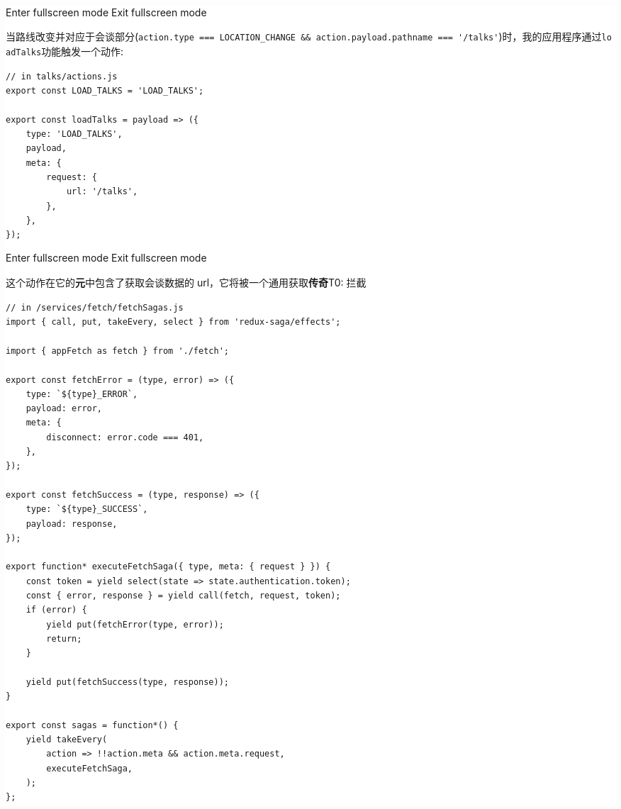 Enter fullscreen mode Exit fullscreen mode

当路线改变并对应于会谈部分(`action.type === LOCATION_CHANGE && action.payload.pathname === '/talks'`)时，我的应用程序通过`loadTalks`功能触发一个动作:

```
// in talks/actions.js
export const LOAD_TALKS = 'LOAD_TALKS';

export const loadTalks = payload => ({
    type: 'LOAD_TALKS',
    payload,
    meta: {
        request: {
            url: '/talks',
        },
    },
}); 
```

Enter fullscreen mode Exit fullscreen mode

这个动作在它的**元**中包含了获取会谈数据的 url，它将被一个通用获取**传奇**T0:
拦截

```
// in /services/fetch/fetchSagas.js
import { call, put, takeEvery, select } from 'redux-saga/effects';

import { appFetch as fetch } from './fetch';

export const fetchError = (type, error) => ({
    type: `${type}_ERROR`,
    payload: error,
    meta: {
        disconnect: error.code === 401,
    },
});

export const fetchSuccess = (type, response) => ({
    type: `${type}_SUCCESS`,
    payload: response,
});

export function* executeFetchSaga({ type, meta: { request } }) {
    const token = yield select(state => state.authentication.token);
    const { error, response } = yield call(fetch, request, token);
    if (error) {
        yield put(fetchError(type, error));
        return;
    }

    yield put(fetchSuccess(type, response));
}

export const sagas = function*() {
    yield takeEvery(
        action => !!action.meta && action.meta.request,
        executeFetchSaga,
    );
}; 
```
